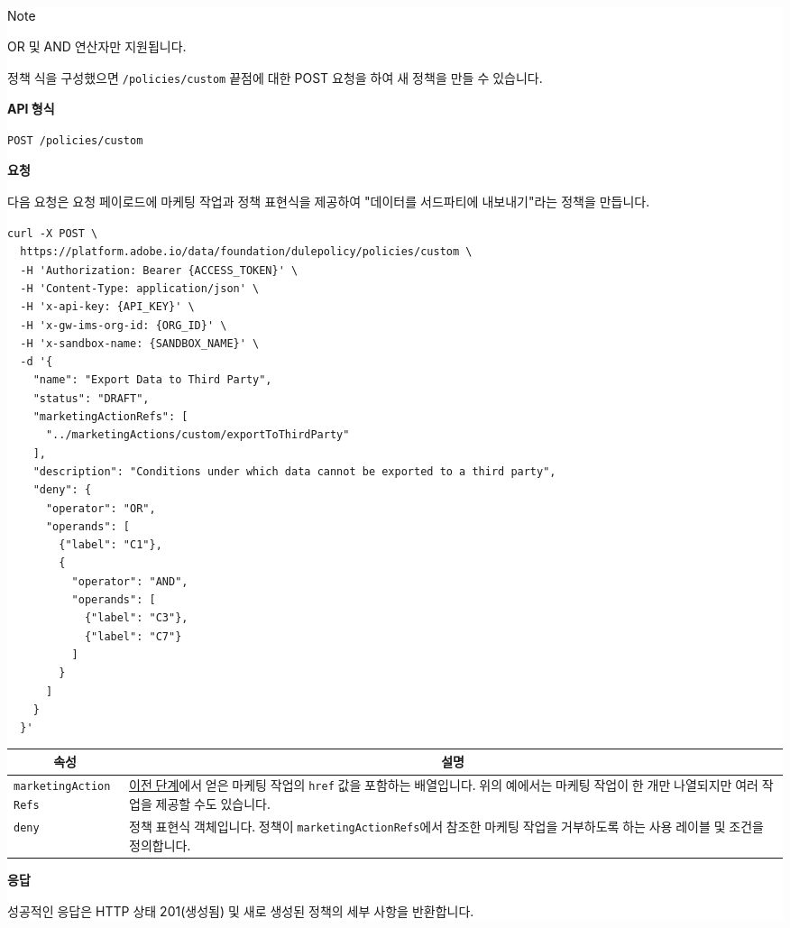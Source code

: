 >[!NOTE]
>
>OR 및 AND 연산자만 지원됩니다.

정책 식을 구성했으면 `/policies/custom` 끝점에 대한 POST 요청을 하여 새 정책을 만들 수 있습니다.

**API 형식**

```http
POST /policies/custom
```

**요청**

다음 요청은 요청 페이로드에 마케팅 작업과 정책 표현식을 제공하여 &quot;데이터를 서드파티에 내보내기&quot;라는 정책을 만듭니다.

```shell
curl -X POST \
  https://platform.adobe.io/data/foundation/dulepolicy/policies/custom \
  -H 'Authorization: Bearer {ACCESS_TOKEN}' \
  -H 'Content-Type: application/json' \
  -H 'x-api-key: {API_KEY}' \
  -H 'x-gw-ims-org-id: {ORG_ID}' \
  -H 'x-sandbox-name: {SANDBOX_NAME}' \
  -d '{
    "name": "Export Data to Third Party",
    "status": "DRAFT",
    "marketingActionRefs": [
      "../marketingActions/custom/exportToThirdParty"
    ],
    "description": "Conditions under which data cannot be exported to a third party",
    "deny": {
      "operator": "OR",
      "operands": [
        {"label": "C1"},
        {
          "operator": "AND",
          "operands": [
            {"label": "C3"},
            {"label": "C7"}
          ]
        }
      ]
    }
  }'
```

| 속성 | 설명 |
| --- | --- |
| `marketingActionRefs` | [이전 단계](#define-action)에서 얻은 마케팅 작업의 `href` 값을 포함하는 배열입니다. 위의 예에서는 마케팅 작업이 한 개만 나열되지만 여러 작업을 제공할 수도 있습니다. |
| `deny` | 정책 표현식 객체입니다. 정책이 `marketingActionRefs`에서 참조한 마케팅 작업을 거부하도록 하는 사용 레이블 및 조건을 정의합니다. |

**응답**

성공적인 응답은 HTTP 상태 201(생성됨) 및 새로 생성된 정책의 세부 사항을 반환합니다.

